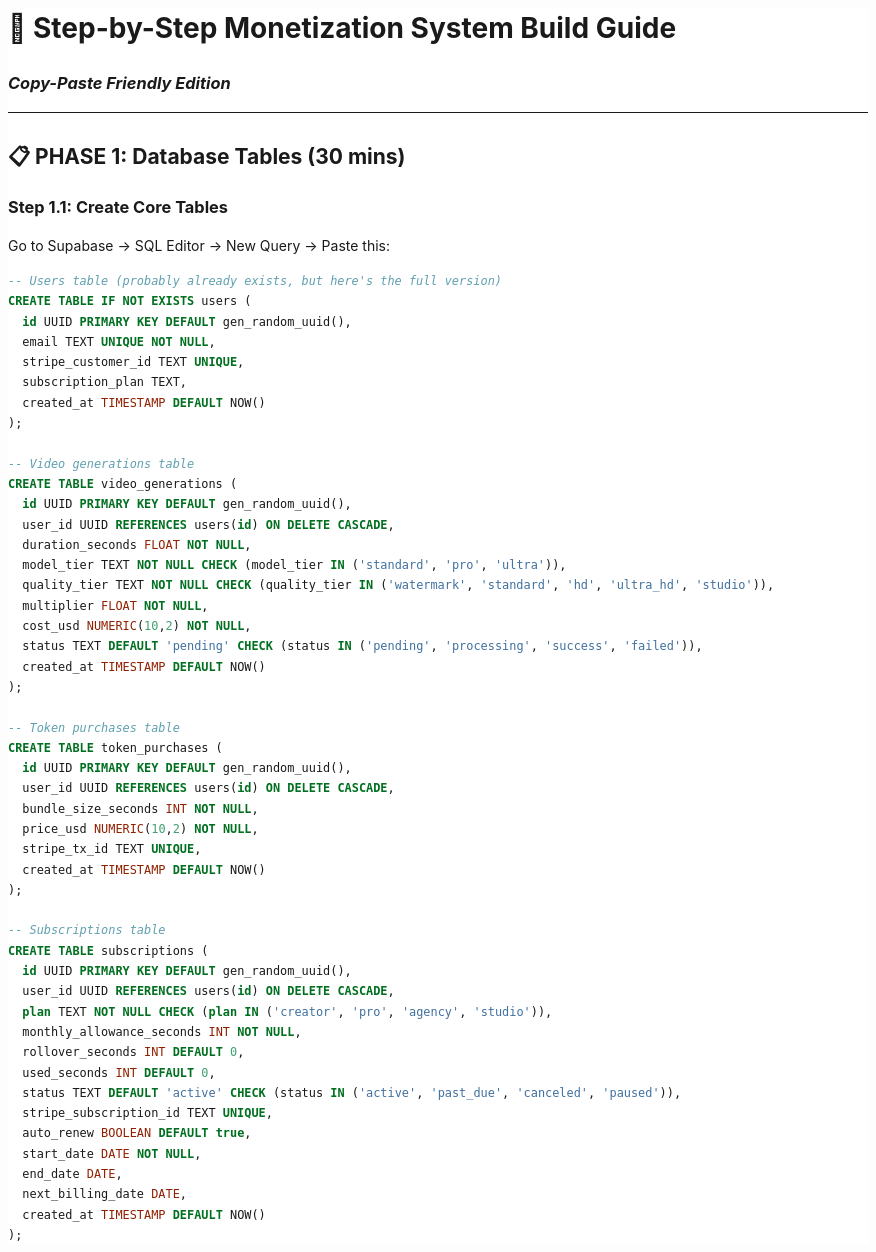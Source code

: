 # 🎯 **Step-by-Step Monetization System Build Guide**
### *Copy-Paste Friendly Edition*

---

## 📋 **PHASE 1: Database Tables (30 mins)**

### **Step 1.1: Create Core Tables**
Go to Supabase → SQL Editor → New Query → Paste this:

```sql
-- Users table (probably already exists, but here's the full version)
CREATE TABLE IF NOT EXISTS users (
  id UUID PRIMARY KEY DEFAULT gen_random_uuid(),
  email TEXT UNIQUE NOT NULL,
  stripe_customer_id TEXT UNIQUE,
  subscription_plan TEXT,
  created_at TIMESTAMP DEFAULT NOW()
);

-- Video generations table
CREATE TABLE video_generations (
  id UUID PRIMARY KEY DEFAULT gen_random_uuid(),
  user_id UUID REFERENCES users(id) ON DELETE CASCADE,
  duration_seconds FLOAT NOT NULL,
  model_tier TEXT NOT NULL CHECK (model_tier IN ('standard', 'pro', 'ultra')),
  quality_tier TEXT NOT NULL CHECK (quality_tier IN ('watermark', 'standard', 'hd', 'ultra_hd', 'studio')),
  multiplier FLOAT NOT NULL,
  cost_usd NUMERIC(10,2) NOT NULL,
  status TEXT DEFAULT 'pending' CHECK (status IN ('pending', 'processing', 'success', 'failed')),
  created_at TIMESTAMP DEFAULT NOW()
);

-- Token purchases table
CREATE TABLE token_purchases (
  id UUID PRIMARY KEY DEFAULT gen_random_uuid(),
  user_id UUID REFERENCES users(id) ON DELETE CASCADE,
  bundle_size_seconds INT NOT NULL,
  price_usd NUMERIC(10,2) NOT NULL,
  stripe_tx_id TEXT UNIQUE,
  created_at TIMESTAMP DEFAULT NOW()
);

-- Subscriptions table
CREATE TABLE subscriptions (
  id UUID PRIMARY KEY DEFAULT gen_random_uuid(),
  user_id UUID REFERENCES users(id) ON DELETE CASCADE,
  plan TEXT NOT NULL CHECK (plan IN ('creator', 'pro', 'agency', 'studio')),
  monthly_allowance_seconds INT NOT NULL,
  rollover_seconds INT DEFAULT 0,
  used_seconds INT DEFAULT 0,
  status TEXT DEFAULT 'active' CHECK (status IN ('active', 'past_due', 'canceled', 'paused')),
  stripe_subscription_id TEXT UNIQUE,
  auto_renew BOOLEAN DEFAULT true,
  start_date DATE NOT NULL,
  end_date DATE,
  next_billing_date DATE,
  created_at TIMESTAMP DEFAULT NOW()
);

```